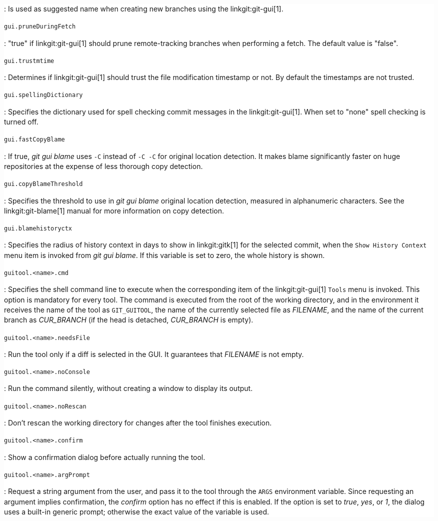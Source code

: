 :   Is used as suggested name when creating new branches using the linkgit:git-gui\[1\].

`gui.pruneDuringFetch`

:   "true" if linkgit:git-gui\[1\] should prune remote-tracking branches when performing a fetch. The default value is "false".

`gui.trustmtime`

:   Determines if linkgit:git-gui\[1\] should trust the file modification timestamp or not. By default the timestamps are not trusted.

`gui.spellingDictionary`

:   Specifies the dictionary used for spell checking commit messages in the linkgit:git-gui\[1\]. When set to "none" spell checking is turned off.

`gui.fastCopyBlame`

:   If true, *git gui blame* uses `-C` instead of `-C -C` for original location detection. It makes blame significantly faster on huge repositories at the expense of less thorough copy detection.

`gui.copyBlameThreshold`

:   Specifies the threshold to use in *git gui blame* original location detection, measured in alphanumeric characters. See the linkgit:git-blame\[1\] manual for more information on copy detection.

`gui.blamehistoryctx`

:   Specifies the radius of history context in days to show in linkgit:gitk\[1\] for the selected commit, when the `Show History
            Context` menu item is invoked from *git gui blame*. If this variable is set to zero, the whole history is shown.

`guitool.<name>.cmd`

:   Specifies the shell command line to execute when the corresponding item of the linkgit:git-gui\[1\] `Tools` menu is invoked. This option is mandatory for every tool. The command is executed from the root of the working directory, and in the environment it receives the name of the tool as `GIT_GUITOOL`, the name of the currently selected file as *FILENAME*, and the name of the current branch as *CUR\_BRANCH* (if the head is detached, *CUR\_BRANCH* is empty).

`guitool.<name>.needsFile`

:   Run the tool only if a diff is selected in the GUI. It guarantees that *FILENAME* is not empty.

`guitool.<name>.noConsole`

:   Run the command silently, without creating a window to display its output.

`guitool.<name>.noRescan`

:   Don’t rescan the working directory for changes after the tool finishes execution.

`guitool.<name>.confirm`

:   Show a confirmation dialog before actually running the tool.

`guitool.<name>.argPrompt`

:   Request a string argument from the user, and pass it to the tool through the `ARGS` environment variable. Since requesting an argument implies confirmation, the *confirm* option has no effect if this is enabled. If the option is set to *true*, *yes*, or *1*, the dialog uses a built-in generic prompt; otherwise the exact value of the variable is used.
